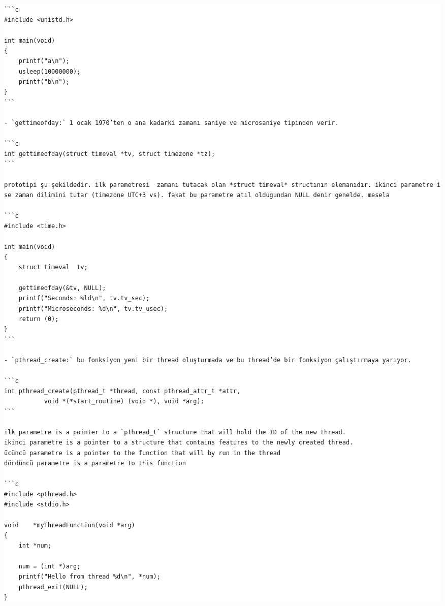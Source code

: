     ```c
    #include <unistd.h>
    
    int	main(void)
    {
    	printf("a\n");
    	usleep(10000000);
    	printf("b\n");
    }
    ```
    
    - `gettimeofday:` 1 ocak 1970’ten o ana kadarki zamanı saniye ve microsaniye tipinden verir.
    
    ```c
    int gettimeofday(struct timeval *tv, struct timezone *tz);
    ```
    
    prototipi şu şekildedir. ilk parametresi  zamanı tutacak olan *struct timeval* structının elemanıdır. ikinci parametre ise zaman dilimini tutar (timezone UTC+3 vs). fakat bu parametre atıl oldugundan NULL denir genelde. mesela 
    
    ```c
    #include <time.h>
    
    int main(void)
    {
    	struct timeval	tv;
    
    	gettimeofday(&tv, NULL);
    	printf("Seconds: %ld\n", tv.tv_sec);
    	printf("Microseconds: %d\n", tv.tv_usec);
    	return (0);
    }
    ```
    
    - `pthread_create:` bu fonksiyon yeni bir thread oluşturmada ve bu thread’de bir fonksiyon çalıştırmaya yarıyor.
    
    ```c
    int pthread_create(pthread_t *thread, const pthread_attr_t *attr, 
    		   void *(*start_routine) (void *), void *arg);
    ```
    
    ilk parametre is a pointer to a `pthread_t` structure that will hold the ID of the new thread.
    ikinci parametre is a pointer to a structure that contains features to the newly created thread.
    ücüncü parametre is a pointer to the function that will by run in the thread
    dördüncü parametre is a parametre to this function 
    
    ```c
    #include <pthread.h>
    #include <stdio.h>
    
    void	*myThreadFunction(void *arg)
    {
    	int	*num;
    
    	num = (int *)arg;
    	printf("Hello from thread %d\n", *num);
    	pthread_exit(NULL);
    }
    